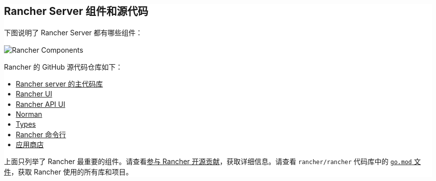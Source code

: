 ## Rancher Server 组件和源代码

下图说明了 Rancher Server 都有哪些组件：

![Rancher Components](/img/rancher/rancher-architecture-rancher-components.svg)

Rancher 的 GitHub 源代码仓库如下：

- [Rancher server 的主代码库](https://github.com/rancher/rancher)
- [Rancher UI](https://github.com/rancher/ui)
- [Rancher API UI](https://github.com/rancher/api-ui)
- [Norman](https://github.com/rancher/norman)
- [Types](https://github.com/rancher/types)
- [Rancher 命令行](https://github.com/rancher/cli)
- [应用商店](https://github.com/rancher/helm)

上面只列举了 Rancher 最重要的组件。请查看[参与 Rancher 开源贡献](/docs/rancher2/contributing/_index#源代码仓库)，获取详细信息。请查看 `rancher/rancher` 代码库中的 [ `go.mod` 文件](https://github.com/rancher/rancher/blob/master/go.mod)，获取 Rancher 使用的所有库和项目。
